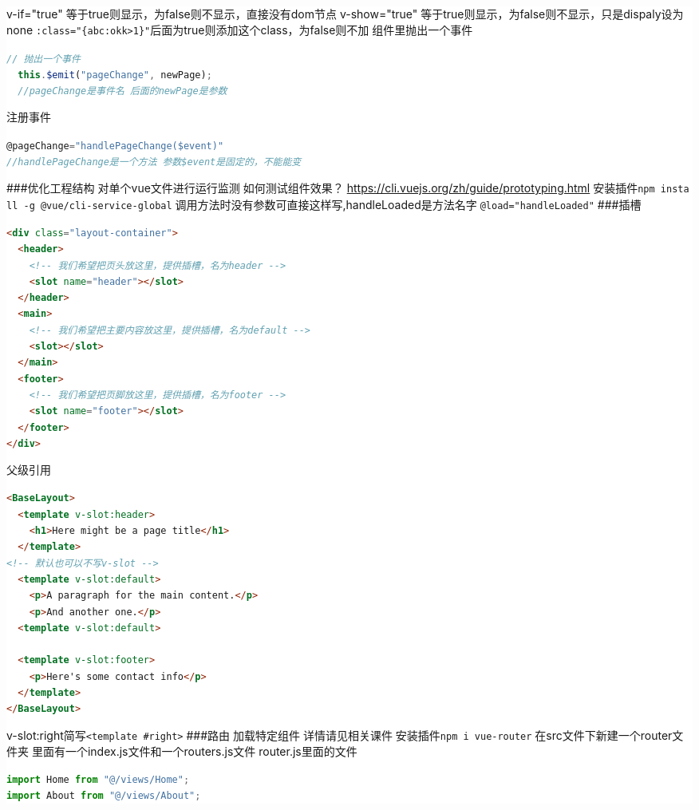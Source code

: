 v-if="true" 等于true则显示，为false则不显示，直接没有dom节点
v-show="true" 等于true则显示，为false则不显示，只是dispaly设为none
`:class="{abc:okk>1}"`后面为true则添加这个class，为false则不加
组件里抛出一个事件
```js
// 抛出一个事件
  this.$emit("pageChange", newPage);
  //pageChange是事件名 后面的newPage是参数
```
注册事件
```js
@pageChange="handlePageChange($event)"
//handlePageChange是一个方法 参数$event是固定的，不能能变
```

###优化工程结构
对单个vue文件进行运行监测
如何测试组件效果？
https://cli.vuejs.org/zh/guide/prototyping.html
安装插件`npm install -g @vue/cli-service-global`
调用方法时没有参数可直接这样写,handleLoaded是方法名字
`@load="handleLoaded"`
###插槽
```html
<div class="layout-container">
  <header>
    <!-- 我们希望把页头放这里，提供插槽，名为header -->
    <slot name="header"></slot>
  </header>
  <main>
    <!-- 我们希望把主要内容放这里，提供插槽，名为default -->
    <slot></slot>
  </main>
  <footer>
    <!-- 我们希望把页脚放这里，提供插槽，名为footer -->
    <slot name="footer"></slot>
  </footer>
</div>
```
父级引用
```html
<BaseLayout>
  <template v-slot:header>
    <h1>Here might be a page title</h1>
  </template>
<!-- 默认也可以不写v-slot -->
  <template v-slot:default>
    <p>A paragraph for the main content.</p>
    <p>And another one.</p>
  <template v-slot:default>
    
  <template v-slot:footer>
    <p>Here's some contact info</p>
  </template>
</BaseLayout>
```
v-slot:right简写`<template #right>`
###路由
加载特定组件  详情请见相关课件
安装插件`npm i vue-router`
在src文件下新建一个router文件夹
  里面有一个index.js文件和一个routers.js文件
  router.js里面的文件
  ```js
import Home from "@/views/Home";
import About from "@/views/About";
  ```
